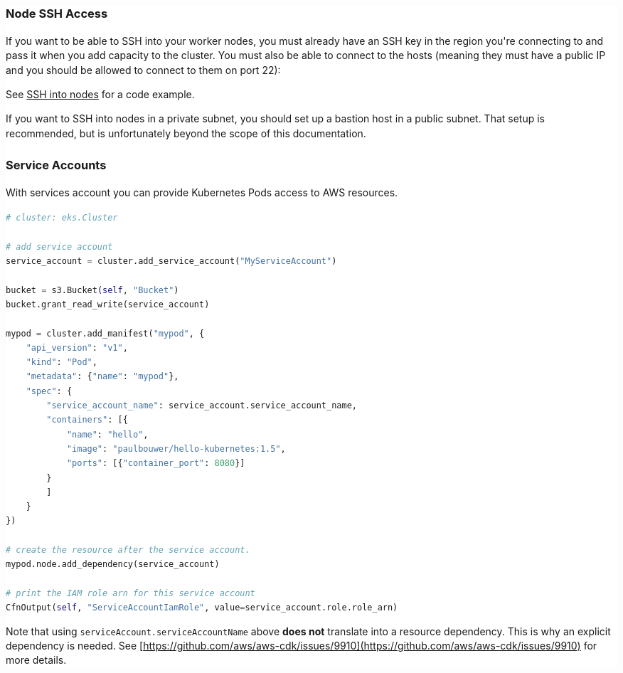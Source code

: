 ### Node SSH Access

If you want to be able to SSH into your worker nodes, you must already have an SSH key in the region you're connecting to and pass it when
you add capacity to the cluster. You must also be able to connect to the hosts (meaning they must have a public IP and you
should be allowed to connect to them on port 22):

See [SSH into nodes](test/example.ssh-into-nodes.lit.ts) for a code example.

If you want to SSH into nodes in a private subnet, you should set up a bastion host in a public subnet. That setup is recommended, but is
unfortunately beyond the scope of this documentation.

### Service Accounts

With services account you can provide Kubernetes Pods access to AWS resources.

```python
# cluster: eks.Cluster

# add service account
service_account = cluster.add_service_account("MyServiceAccount")

bucket = s3.Bucket(self, "Bucket")
bucket.grant_read_write(service_account)

mypod = cluster.add_manifest("mypod", {
    "api_version": "v1",
    "kind": "Pod",
    "metadata": {"name": "mypod"},
    "spec": {
        "service_account_name": service_account.service_account_name,
        "containers": [{
            "name": "hello",
            "image": "paulbouwer/hello-kubernetes:1.5",
            "ports": [{"container_port": 8080}]
        }
        ]
    }
})

# create the resource after the service account.
mypod.node.add_dependency(service_account)

# print the IAM role arn for this service account
CfnOutput(self, "ServiceAccountIamRole", value=service_account.role.role_arn)
```

Note that using `serviceAccount.serviceAccountName` above **does not** translate into a resource dependency.
This is why an explicit dependency is needed. See [https://github.com/aws/aws-cdk/issues/9910](https://github.com/aws/aws-cdk/issues/9910) for more details.
